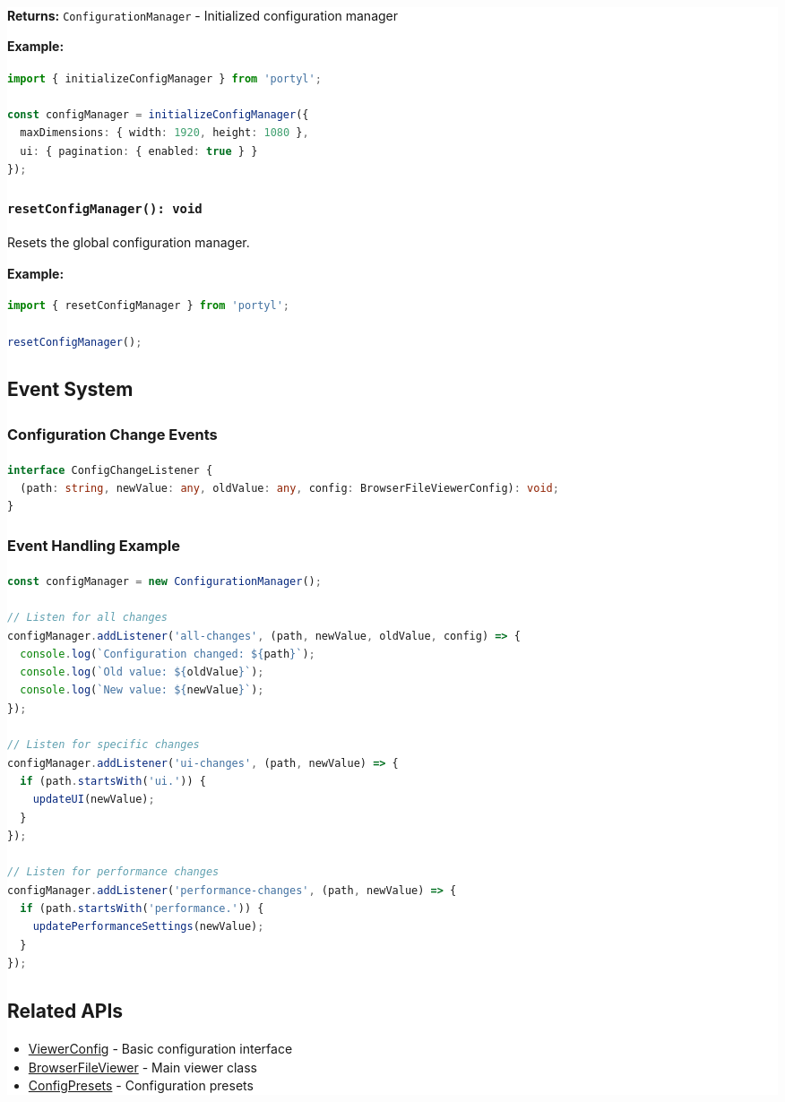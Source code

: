 **Returns:** `ConfigurationManager` - Initialized configuration manager

**Example:**
```typescript
import { initializeConfigManager } from 'portyl';

const configManager = initializeConfigManager({
  maxDimensions: { width: 1920, height: 1080 },
  ui: { pagination: { enabled: true } }
});
```

### `resetConfigManager(): void`

Resets the global configuration manager.

**Example:**
```typescript
import { resetConfigManager } from 'portyl';

resetConfigManager();
```

## Event System

### Configuration Change Events

```typescript
interface ConfigChangeListener {
  (path: string, newValue: any, oldValue: any, config: BrowserFileViewerConfig): void;
}
```

### Event Handling Example

```typescript
const configManager = new ConfigurationManager();

// Listen for all changes
configManager.addListener('all-changes', (path, newValue, oldValue, config) => {
  console.log(`Configuration changed: ${path}`);
  console.log(`Old value: ${oldValue}`);
  console.log(`New value: ${newValue}`);
});

// Listen for specific changes
configManager.addListener('ui-changes', (path, newValue) => {
  if (path.startsWith('ui.')) {
    updateUI(newValue);
  }
});

// Listen for performance changes
configManager.addListener('performance-changes', (path, newValue) => {
  if (path.startsWith('performance.')) {
    updatePerformanceSettings(newValue);
  }
});
```

## Related APIs

- [ViewerConfig](/api/viewer-config) - Basic configuration interface
- [BrowserFileViewer](/api/browser-file-viewer) - Main viewer class
- [ConfigPresets](/api/config-presets) - Configuration presets
